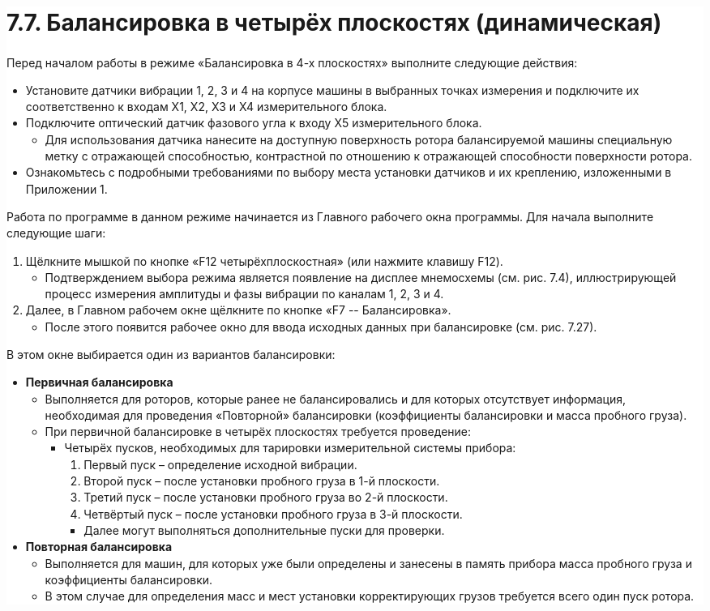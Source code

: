 # 7.7. Балансировка в четырёх плоскостях (динамическая)

Перед началом работы в режиме «Балансировка в 4-х плоскостях» выполните следующие действия:

- Установите датчики вибрации 1, 2, 3 и 4 на корпусе машины в выбранных точках измерения и подключите их соответственно к входам Х1, Х2, Х3 и Х4 измерительного блока.
- Подключите оптический датчик фазового угла к входу Х5 измерительного блока.
  - Для использования датчика нанесите на доступную поверхность ротора балансируемой машины специальную метку с отражающей способностью, контрастной по отношению к отражающей способности поверхности ротора.
- Ознакомьтесь с подробными требованиями по выбору места установки датчиков и их креплению, изложенными в Приложении 1.

Работа по программе в данном режиме начинается из Главного рабочего окна программы. Для начала выполните следующие шаги:

1. Щёлкните мышкой по кнопке «F12 четырёхплоскостная» (или нажмите клавишу F12).
   - Подтверждением выбора режима является появление на дисплее мнемосхемы (см. рис. 7.4), иллюстрирующей процесс измерения амплитуды и фазы вибрации по каналам 1, 2, 3 и 4.
2. Далее, в Главном рабочем окне щёлкните по кнопке «F7 -- Балансировка».
   - После этого появится рабочее окно для ввода исходных данных при балансировке (см. рис. 7.27).

В этом окне выбирается один из вариантов балансировки:

- **Первичная балансировка**
  - Выполняется для роторов, которые ранее не балансировались и для которых отсутствует информация, необходимая для проведения «Повторной» балансировки (коэффициенты балансировки и масса пробного груза).
  - При первичной балансировке в четырёх плоскостях требуется проведение:
    - Четырёх пусков, необходимых для тарировки измерительной системы прибора:
      1. Первый пуск – определение исходной вибрации.
      2. Второй пуск – после установки пробного груза в 1-й плоскости.
      3. Третий пуск – после установки пробного груза во 2-й плоскости.
      4. Четвёртый пуск – после установки пробного груза в 3-й плоскости.
      - Далее могут выполняться дополнительные пуски для проверки.
- **Повторная балансировка**
  - Выполняется для машин, для которых уже были определены и занесены в память прибора масса пробного груза и коэффициенты балансировки.
  - В этом случае для определения масс и мест установки корректирующих грузов требуется всего один пуск ротора.
